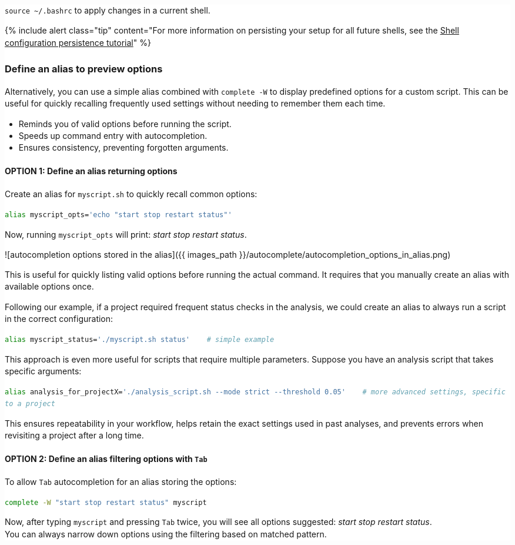 `source ~/.bashrc` to apply changes in a current shell.


{% include alert class="tip" content="For more information on persisting your setup for all future shells, see the [Shell configuration persistence tutorial](../configuration/persistence/)" %}

</div>

### Define an alias to preview options

Alternatively, you can use a simple alias combined with `complete -W` to display predefined options for a custom script. 
This can be useful for quickly recalling frequently used settings without needing to remember them each time.
* Reminds you of valid options before running the script.
* Speeds up command entry with autocompletion.
* Ensures consistency, preventing forgotten arguments.

<div class="process-list h4 ul" markdown="1">

#### OPTION 1: Define an alias returning options

Create an alias for `myscript.sh` to quickly recall common options:
```bash
alias myscript_opts='echo "start stop restart status"'
```
Now, running `myscript_opts` will print: *start stop restart status*.

![autocompletion options stored in the alias]({{ images_path }}/autocomplete/autocompletion_options_in_alias.png)

This is useful for quickly listing valid options before running the actual command. It requires that you manually create an alias with available options once.



Following our example, if a project required frequent status checks in the analysis, we could create an alias to always run a script in the correct configuration:
```bash
alias myscript_status='./myscript.sh status'    # simple example
```
This approach is even more useful for scripts that require multiple parameters. Suppose you have an analysis script that takes specific arguments:
```bash
alias analysis_for_projectX='./analysis_script.sh --mode strict --threshold 0.05'    # more advanced settings, specific to a project 
```
This ensures repeatability in your workflow, helps retain the exact settings used in past analyses, and prevents errors when revisiting a project after a long time.


#### OPTION 2: Define an alias filtering options with `Tab`

To allow `Tab` autocompletion for an alias storing the options:
```bash
complete -W "start stop restart status" myscript
```
Now, after typing `myscript` and pressing `Tab` twice, you will see all options suggested: *start stop restart status*.  
You can always narrow down options using the filtering based on matched pattern.
